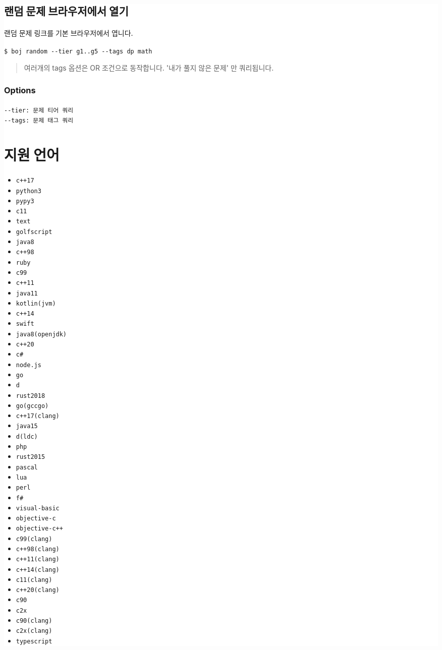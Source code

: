 
## 랜덤 문제 브라우저에서 열기
랜덤 문제 링크를 기본 브라우저에서 엽니다.
```
$ boj random --tier g1..g5 --tags dp math
```

> 여러개의 tags 옵션은 OR 조건으로 동작합니다.
> '내가 풀지 않은 문제' 만 쿼리됩니다.

### Options
```
--tier: 문제 티어 쿼리
--tags: 문제 태그 쿼리
```

# 지원 언어
- `c++17`
- `python3`
- `pypy3`
- `c11`
- `text`
- `golfscript`
- `java8`
- `c++98`
- `ruby`
- `c99`
- `c++11`
- `java11`
- `kotlin(jvm)`
- `c++14`
- `swift`
- `java8(openjdk)`
- `c++20`
- `c#`
- `node.js`
- `go`
- `d`
- `rust2018`
- `go(gccgo)`
- `c++17(clang)`
- `java15`
- `d(ldc)`
- `php`
- `rust2015`
- `pascal`
- `lua`
- `perl`
- `f#`
- `visual-basic`
- `objective-c`
- `objective-c++`
- `c99(clang)`
- `c++98(clang)`
- `c++11(clang)`
- `c++14(clang)`
- `c11(clang)`
- `c++20(clang)`
- `c90`
- `c2x`
- `c90(clang)`
- `c2x(clang)`
- `typescript`